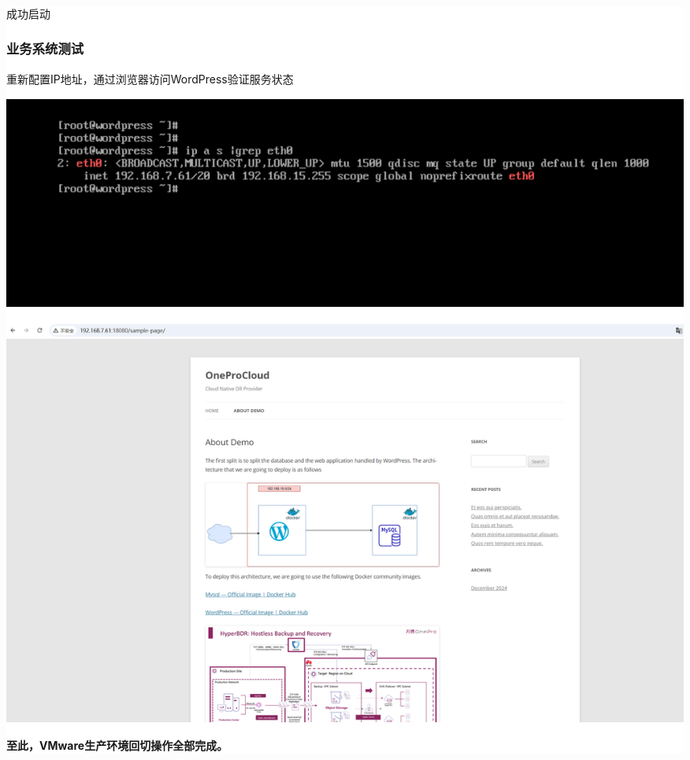 成功启动

### **业务系统测试**

重新配置IP地址，通过浏览器访问WordPress验证服务状态

![](./images/solution_switchbackfromthetargetcloudtothevmwareproductionenvironment-operationprocess-58.png)

![](./images/solution_switchbackfromthetargetcloudtothevmwareproductionenvironment-operationprocess-59.png)

**至此，VMware生产环境回切操作全部完成。**
